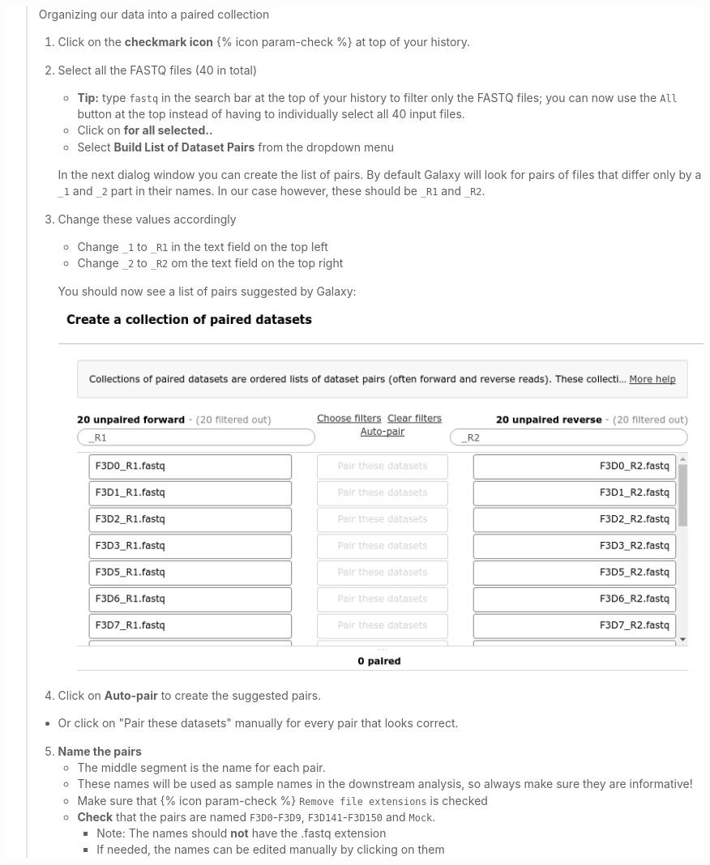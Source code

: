 
> <hands-on-title>Organizing our data into a paired collection</hands-on-title>
>
> 1. Click on the **checkmark icon** {% icon param-check %} at top of your history.
>
> 2. Select all the FASTQ files (40 in total)
>    - **Tip:** type `fastq` in the search bar at the top of your history to filter only the FASTQ files; you can now use the `All` button at the top instead of having to individually select all 40 input files.
>    - Click on **for all selected..**
>    - Select **Build List of Dataset Pairs** from the dropdown menu
>
>    In the next dialog window you can create the list of pairs. By default Galaxy will look for pairs
>    of files that differ only by a `_1` and `_2` part in their names. In our case however, these
>    should be `_R1` and `_R2`.
>
> 3. Change these values accordingly
>    - Change `_1` to `_R1` in the text field on the top left
>    - Change `_2` to `_R2` om the text field on the top right
>
>    You should now see a list of pairs suggested by Galaxy:
>    ![List of suggested paired datasets](../../images/create_collection.png)
>
> 4. Click on **Auto-pair** to create the suggested pairs.
>   - Or click on "Pair these datasets" manually for every pair that looks correct.
>
> 5. **Name the pairs**
>    - The middle segment is the name for each pair.
>    - These names will be used as sample names in the downstream analysis, so always make sure they are informative!
>    - Make sure that {% icon param-check %} `Remove file extensions` is checked
>    - **Check** that the pairs are named `F3D0`-`F3D9`, `F3D141`-`F3D150` and `Mock`.
>      - Note: The names should **not** have the .fastq extension
>      - If needed, the names can be edited manually by clicking on them
>